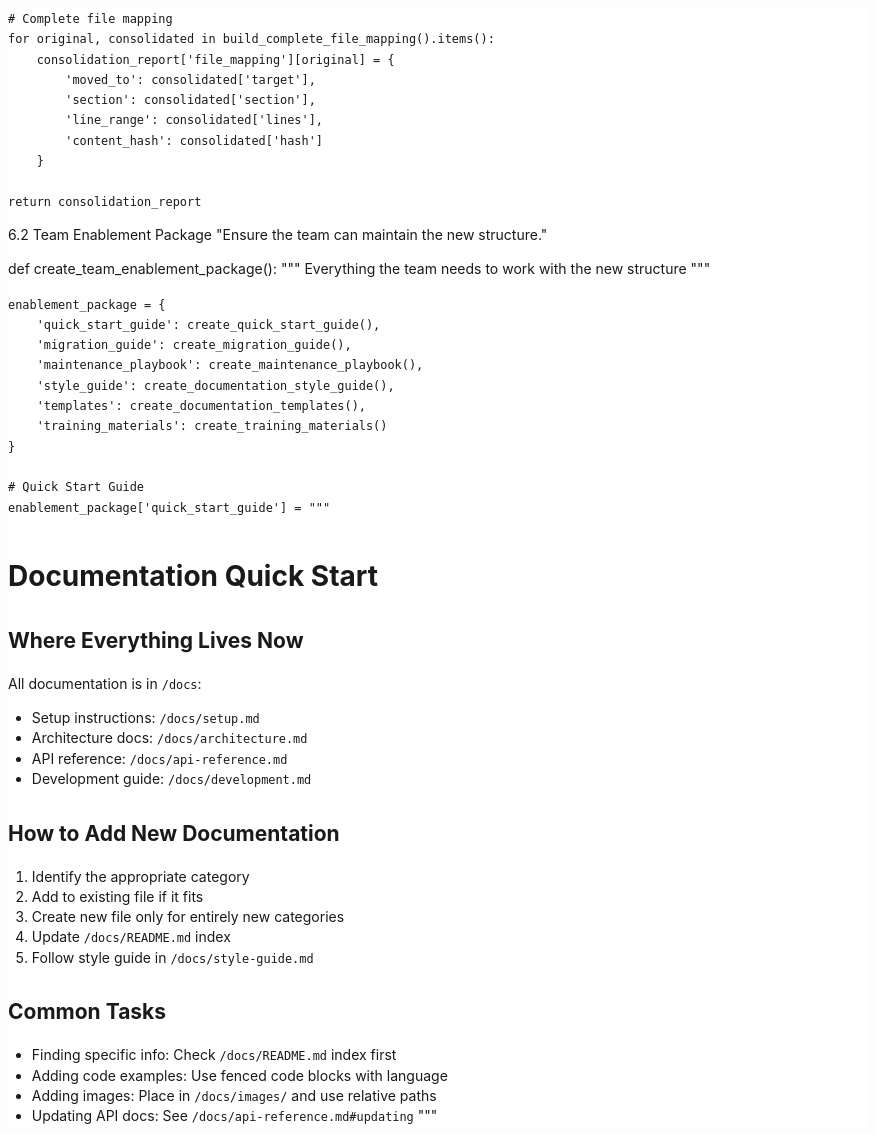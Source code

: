     # Complete file mapping
    for original, consolidated in build_complete_file_mapping().items():
        consolidation_report['file_mapping'][original] = {
            'moved_to': consolidated['target'],
            'section': consolidated['section'],
            'line_range': consolidated['lines'],
            'content_hash': consolidated['hash']
        }
    
    return consolidation_report

6.2 Team Enablement Package
"Ensure the team can maintain the new structure."

def create_team_enablement_package():
    """
    Everything the team needs to work with the new structure
    """
    
    enablement_package = {
        'quick_start_guide': create_quick_start_guide(),
        'migration_guide': create_migration_guide(),
        'maintenance_playbook': create_maintenance_playbook(),
        'style_guide': create_documentation_style_guide(),
        'templates': create_documentation_templates(),
        'training_materials': create_training_materials()
    }
    
    # Quick Start Guide
    enablement_package['quick_start_guide'] = """
# Documentation Quick Start

## Where Everything Lives Now
All documentation is in `/docs`:
- Setup instructions: `/docs/setup.md`
- Architecture docs: `/docs/architecture.md`
- API reference: `/docs/api-reference.md`
- Development guide: `/docs/development.md`

## How to Add New Documentation
1. Identify the appropriate category
2. Add to existing file if it fits
3. Create new file only for entirely new categories
4. Update `/docs/README.md` index
5. Follow style guide in `/docs/style-guide.md`

## Common Tasks
- Finding specific info: Check `/docs/README.md` index first
- Adding code examples: Use fenced code blocks with language
- Adding images: Place in `/docs/images/` and use relative paths
- Updating API docs: See `/docs/api-reference.md#updating`
"""
    